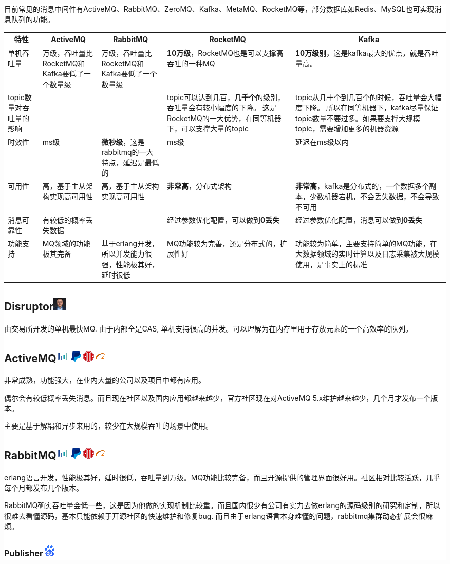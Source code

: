 目前常见的消息中间件有ActiveMQ、RabbitMQ、ZeroMQ、Kafka、MetaMQ、RocketMQ等，部分数据库如Redis、MySQL也可实现消息队列的功能。

| 特性                    | ActiveMQ                                      | RabbitMQ                                               | RocketMQ                                                     | Kafka                                                        |
| ----------------------- | --------------------------------------------- | ------------------------------------------------------ | ------------------------------------------------------------ | ------------------------------------------------------------ |
| 单机吞吐量              | 万级，吞吐量比RocketMQ和Kafka要低了一个数量级 | 万级，吞吐量比RocketMQ和Kafka要低了一个数量级          | **10万级**，RocketMQ也是可以支撑高吞吐的一种MQ               | **10万级别**，这是kafka最大的优点，就是吞吐量高。            |
| topic数量对吞吐量的影响 |                                               |                                                        | topic可以达到几百，**几千个**的级别，吞吐量会有较小幅度的下降。  这是RocketMQ的一大优势，在同等机器下，可以支撑大量的topic | topic从几十个到几百个的时候，吞吐量会大幅度下降。  所以在同等机器下，kafka尽量保证topic数量不要过多。如果要支撑大规模topic，需要增加更多的机器资源 |
| 时效性                  | ms级                                          | **微秒级**，这是rabbitmq的一大特点，延迟是最低的       | ms级                                                         | 延迟在ms级以内                                               |
| 可用性                  | 高，基于主从架构实现高可用性                  | 高，基于主从架构实现高可用性                           | **非常高**，分布式架构                                       | **非常高**，kafka是分布式的，一个数据多个副本，少数机器宕机，不会丢失数据，不会导致不可用 |
| 消息可靠性              | 有较低的概率丢失数据                          |                                                        | 经过参数优化配置，可以做到**0丢失**                          | 经过参数优化配置，消息可以做到**0丢失**                      |
| 功能支持                | MQ领域的功能极其完备                          | 基于erlang开发，所以并发能力很强，性能极其好，延时很低 | MQ功能较为完善，还是分布式的，扩展性好                       | 功能较为简单，主要支持简单的MQ功能，在大数据领域的实时计算以及日志采集被大规模使用，是事实上的标准 |

## Disruptor<img src="./icons/mashibing.gif" />

由交易所开发的单机最快MQ. 由于内部全是CAS, 单机支持很高的并发。可以理解为在内存里用于存放元素的一个高效率的队列。

## ActiveMQ<img src="./icons/bytedance.gif" /><img src="./icons/paypal.gif" /><img src="./icons/citic.gif" /><img src="./icons/alibaba.gif" />

非常成熟，功能强大，在业内大量的公司以及项目中都有应用。

偶尔会有较低概率丢失消息。而且现在社区以及国内应用都越来越少，官方社区现在对ActiveMQ 5.x维护越来越少，几个月才发布一个版本。

主要是基于解耦和异步来用的，较少在大规模吞吐的场景中使用。

## RabbitMQ<img src="./icons/bytedance.gif" /><img src="./icons/paypal.gif" /><img src="./icons/citic.gif" /><img src="./icons/alibaba.gif" />

erlang语言开发，性能极其好，延时很低，吞吐量到万级。MQ功能比较完备，而且开源提供的管理界面很好用。社区相对比较活跃，几乎每个月都发布几个版本。

RabbitMQ确实吞吐量会低一些，这是因为他做的实现机制比较重。而且国内很少有公司有实力去做erlang的源码级别的研究和定制，所以很难去看懂源码，基本只能依赖于开源社区的快速维护和修复bug. 而且由于erlang语言本身难懂的问题，rabbitmq集群动态扩展会很麻烦。

### Publisher<img src="./icons/baidu.gif" />
